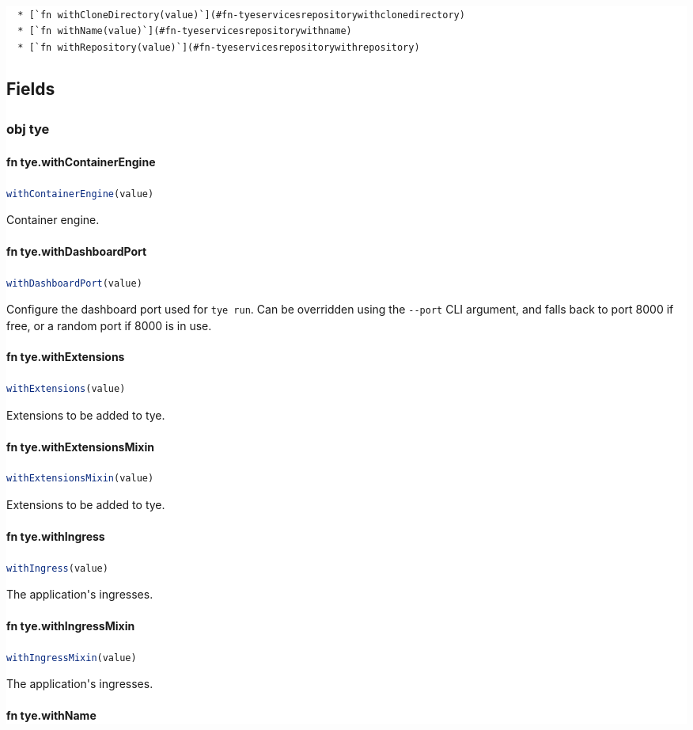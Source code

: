       * [`fn withCloneDirectory(value)`](#fn-tyeservicesrepositorywithclonedirectory)
      * [`fn withName(value)`](#fn-tyeservicesrepositorywithname)
      * [`fn withRepository(value)`](#fn-tyeservicesrepositorywithrepository)

## Fields

### obj tye


#### fn tye.withContainerEngine

```ts
withContainerEngine(value)
```

Container engine.

#### fn tye.withDashboardPort

```ts
withDashboardPort(value)
```

Configure the dashboard port used for `tye run`. Can be overridden using the `--port` CLI argument, and falls back to port 8000 if free, or a random port if 8000 is in use.

#### fn tye.withExtensions

```ts
withExtensions(value)
```

Extensions to be added to tye.

#### fn tye.withExtensionsMixin

```ts
withExtensionsMixin(value)
```

Extensions to be added to tye.

#### fn tye.withIngress

```ts
withIngress(value)
```

The application's ingresses.

#### fn tye.withIngressMixin

```ts
withIngressMixin(value)
```

The application's ingresses.

#### fn tye.withName
